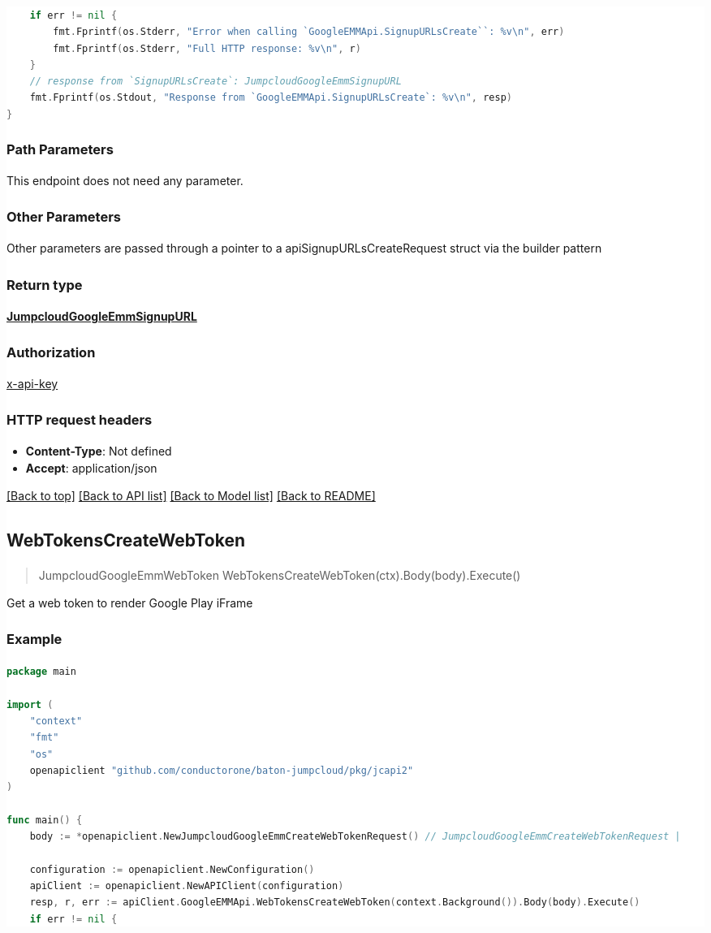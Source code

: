 ```go
    if err != nil {
        fmt.Fprintf(os.Stderr, "Error when calling `GoogleEMMApi.SignupURLsCreate``: %v\n", err)
        fmt.Fprintf(os.Stderr, "Full HTTP response: %v\n", r)
    }
    // response from `SignupURLsCreate`: JumpcloudGoogleEmmSignupURL
    fmt.Fprintf(os.Stdout, "Response from `GoogleEMMApi.SignupURLsCreate`: %v\n", resp)
}
```

### Path Parameters

This endpoint does not need any parameter.

### Other Parameters

Other parameters are passed through a pointer to a apiSignupURLsCreateRequest struct via the builder pattern


### Return type

[**JumpcloudGoogleEmmSignupURL**](JumpcloudGoogleEmmSignupURL.md)

### Authorization

[x-api-key](../README.md#x-api-key)

### HTTP request headers

- **Content-Type**: Not defined
- **Accept**: application/json

[[Back to top]](#) [[Back to API list]](../README.md#documentation-for-api-endpoints)
[[Back to Model list]](../README.md#documentation-for-models)
[[Back to README]](../README.md)


## WebTokensCreateWebToken

> JumpcloudGoogleEmmWebToken WebTokensCreateWebToken(ctx).Body(body).Execute()

Get a web token to render Google Play iFrame



### Example

```go
package main

import (
    "context"
    "fmt"
    "os"
    openapiclient "github.com/conductorone/baton-jumpcloud/pkg/jcapi2"
)

func main() {
    body := *openapiclient.NewJumpcloudGoogleEmmCreateWebTokenRequest() // JumpcloudGoogleEmmCreateWebTokenRequest | 

    configuration := openapiclient.NewConfiguration()
    apiClient := openapiclient.NewAPIClient(configuration)
    resp, r, err := apiClient.GoogleEMMApi.WebTokensCreateWebToken(context.Background()).Body(body).Execute()
    if err != nil {
```